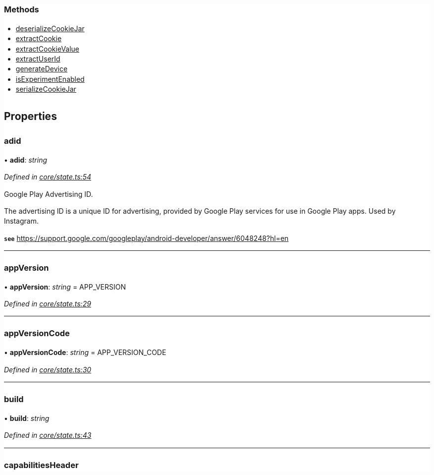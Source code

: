 ### Methods

* [deserializeCookieJar](_core_state_.state.md#deserializecookiejar)
* [extractCookie](_core_state_.state.md#extractcookie)
* [extractCookieValue](_core_state_.state.md#extractcookievalue)
* [extractUserId](_core_state_.state.md#extractuserid)
* [generateDevice](_core_state_.state.md#generatedevice)
* [isExperimentEnabled](_core_state_.state.md#isexperimentenabled)
* [serializeCookieJar](_core_state_.state.md#serializecookiejar)

## Properties

###  adid

• **adid**: *string*

*Defined in [core/state.ts:54](https://github.com/Nerixyz/instagram-private-api/blob/e5037ee/src/core/state.ts#L54)*

Google Play Advertising ID.

The advertising ID is a unique ID for advertising, provided by Google
Play services for use in Google Play apps. Used by Instagram.

**`see`** https://support.google.com/googleplay/android-developer/answer/6048248?hl=en

___

###  appVersion

• **appVersion**: *string* =  APP_VERSION

*Defined in [core/state.ts:29](https://github.com/Nerixyz/instagram-private-api/blob/e5037ee/src/core/state.ts#L29)*

___

###  appVersionCode

• **appVersionCode**: *string* =  APP_VERSION_CODE

*Defined in [core/state.ts:30](https://github.com/Nerixyz/instagram-private-api/blob/e5037ee/src/core/state.ts#L30)*

___

###  build

• **build**: *string*

*Defined in [core/state.ts:43](https://github.com/Nerixyz/instagram-private-api/blob/e5037ee/src/core/state.ts#L43)*

___

###  capabilitiesHeader
